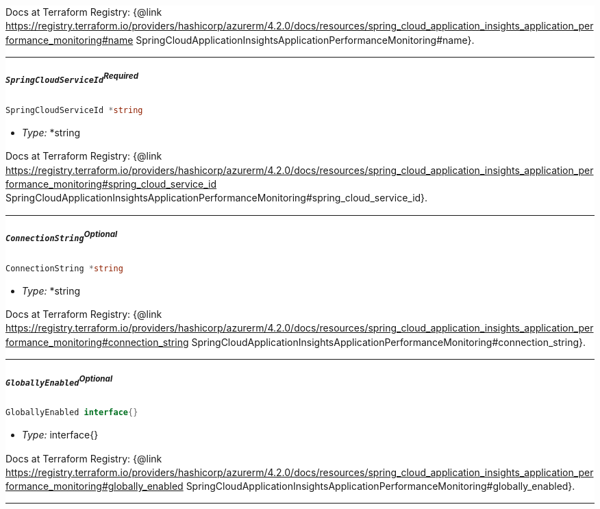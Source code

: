 Docs at Terraform Registry: {@link https://registry.terraform.io/providers/hashicorp/azurerm/4.2.0/docs/resources/spring_cloud_application_insights_application_performance_monitoring#name SpringCloudApplicationInsightsApplicationPerformanceMonitoring#name}.

---

##### `SpringCloudServiceId`<sup>Required</sup> <a name="SpringCloudServiceId" id="@cdktf/provider-azurerm.springCloudApplicationInsightsApplicationPerformanceMonitoring.SpringCloudApplicationInsightsApplicationPerformanceMonitoringConfig.property.springCloudServiceId"></a>

```go
SpringCloudServiceId *string
```

- *Type:* *string

Docs at Terraform Registry: {@link https://registry.terraform.io/providers/hashicorp/azurerm/4.2.0/docs/resources/spring_cloud_application_insights_application_performance_monitoring#spring_cloud_service_id SpringCloudApplicationInsightsApplicationPerformanceMonitoring#spring_cloud_service_id}.

---

##### `ConnectionString`<sup>Optional</sup> <a name="ConnectionString" id="@cdktf/provider-azurerm.springCloudApplicationInsightsApplicationPerformanceMonitoring.SpringCloudApplicationInsightsApplicationPerformanceMonitoringConfig.property.connectionString"></a>

```go
ConnectionString *string
```

- *Type:* *string

Docs at Terraform Registry: {@link https://registry.terraform.io/providers/hashicorp/azurerm/4.2.0/docs/resources/spring_cloud_application_insights_application_performance_monitoring#connection_string SpringCloudApplicationInsightsApplicationPerformanceMonitoring#connection_string}.

---

##### `GloballyEnabled`<sup>Optional</sup> <a name="GloballyEnabled" id="@cdktf/provider-azurerm.springCloudApplicationInsightsApplicationPerformanceMonitoring.SpringCloudApplicationInsightsApplicationPerformanceMonitoringConfig.property.globallyEnabled"></a>

```go
GloballyEnabled interface{}
```

- *Type:* interface{}

Docs at Terraform Registry: {@link https://registry.terraform.io/providers/hashicorp/azurerm/4.2.0/docs/resources/spring_cloud_application_insights_application_performance_monitoring#globally_enabled SpringCloudApplicationInsightsApplicationPerformanceMonitoring#globally_enabled}.

---
